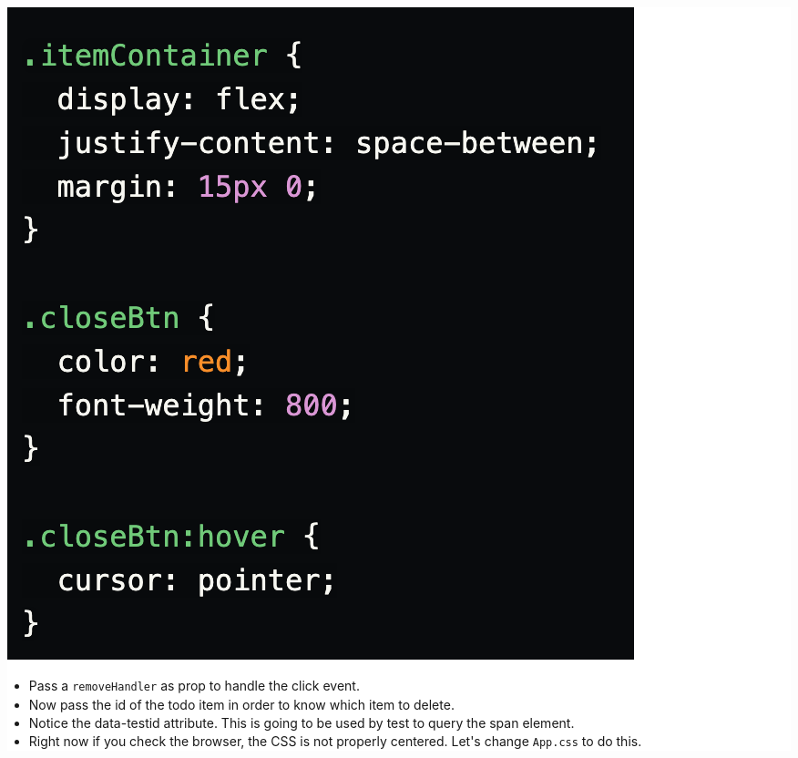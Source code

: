 ![todomodule-css.png](./images/todomodule-css.png)

- Pass a `removeHandler` as prop to handle the click event. 
- Now pass the id of the todo item in order to know which item to delete. 
- Notice the data-testid attribute. This is going to be used by test to query the span element.
- Right now if you check the browser, the CSS is not properly centered. Let's change `App.css` to do this.
